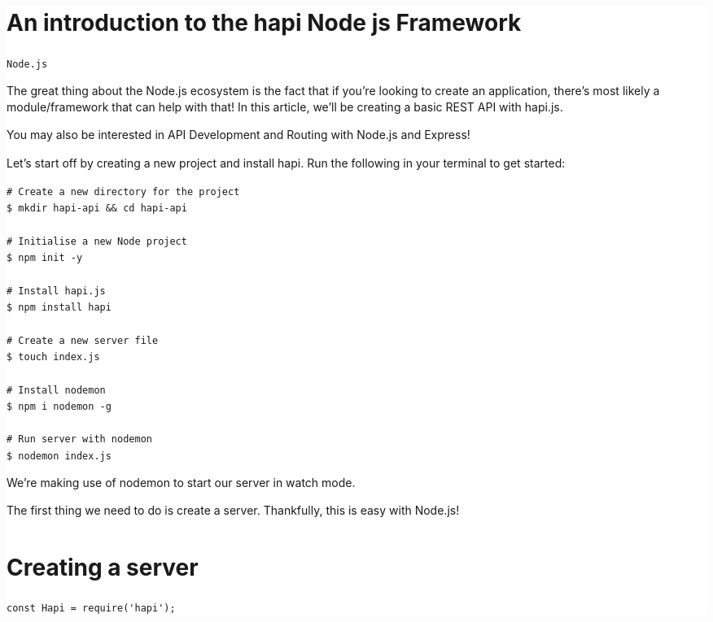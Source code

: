# An introduction to the hapi Node js Framework

```Node.js```

The great thing about the Node.js ecosystem is the fact that if you’re looking to create an application, there’s most likely a module/framework that can help with that! In this article, we’ll be creating a basic REST API with hapi.js.



You may also be interested in API Development and Routing with Node.js and Express!

Let’s start off by creating a new project and install hapi. Run the following in your terminal to get started:


```
# Create a new directory for the project
$ mkdir hapi-api && cd hapi-api

# Initialise a new Node project
$ npm init -y

# Install hapi.js
$ npm install hapi

# Create a new server file
$ touch index.js

# Install nodemon
$ npm i nodemon -g

# Run server with nodemon
$ nodemon index.js

```


We’re making use of nodemon to start our server in watch mode.


The first thing we need to do is create a server. Thankfully, this is easy with Node.js!


# Creating a server


```
const Hapi = require('hapi');
